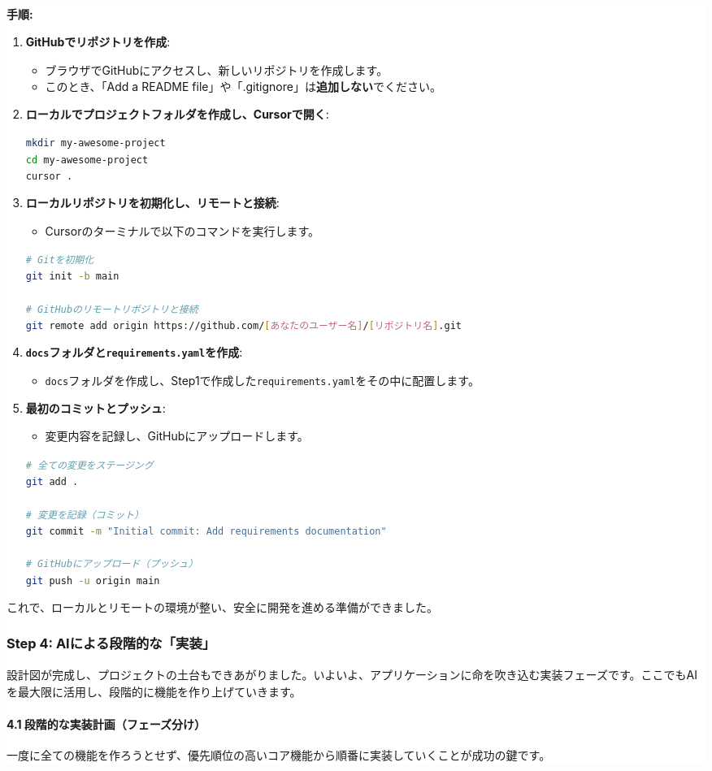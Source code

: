 **手順:**

1.  **GitHubでリポジトリを作成**:
    - ブラウザでGitHubにアクセスし、新しいリポジトリを作成します。
    - このとき、「Add a README file」や「.gitignore」は**追加しない**でください。

2.  **ローカルでプロジェクトフォルダを作成し、Cursorで開く**:
    ```bash
    mkdir my-awesome-project
    cd my-awesome-project
    cursor .
    ```

3.  **ローカルリポジトリを初期化し、リモートと接続**:
    - Cursorのターミナルで以下のコマンドを実行します。
    ```bash
    # Gitを初期化
    git init -b main

    # GitHubのリモートリポジトリと接続
    git remote add origin https://github.com/[あなたのユーザー名]/[リポジトリ名].git
    ```

4.  **`docs`フォルダと`requirements.yaml`を作成**:
    - `docs`フォルダを作成し、Step1で作成した`requirements.yaml`をその中に配置します。

5.  **最初のコミットとプッシュ**:
    - 変更内容を記録し、GitHubにアップロードします。
    ```bash
    # 全ての変更をステージング
    git add .

    # 変更を記録（コミット）
    git commit -m "Initial commit: Add requirements documentation"

    # GitHubにアップロード（プッシュ）
    git push -u origin main
    ```

これで、ローカルとリモートの環境が整い、安全に開発を進める準備ができました。
### Step 4: AIによる段階的な「実装」

設計図が完成し、プロジェクトの土台もできあがりました。いよいよ、アプリケーションに命を吹き込む実装フェーズです。ここでもAIを最大限に活用し、段階的に機能を作り上げていきます。

#### 4.1 段階的な実装計画（フェーズ分け）

一度に全ての機能を作ろうとせず、優先順位の高いコア機能から順番に実装していくことが成功の鍵です。
